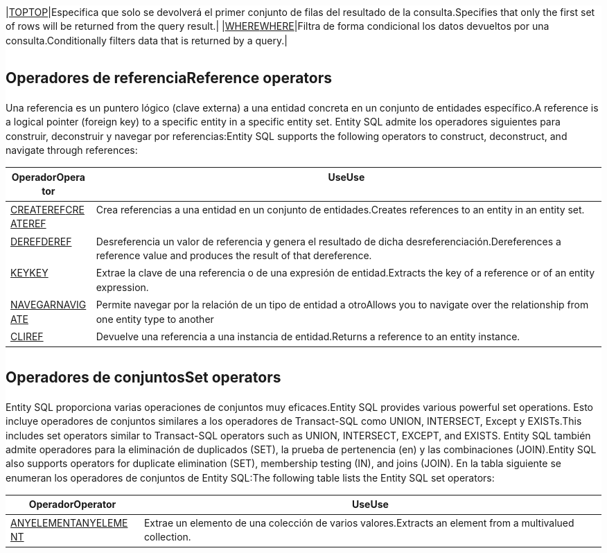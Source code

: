 |[<span data-ttu-id="3eaf7-204">TOP</span><span class="sxs-lookup"><span data-stu-id="3eaf7-204">TOP</span></span>](top-entity-sql.md)|<span data-ttu-id="3eaf7-205">Especifica que solo se devolverá el primer conjunto de filas del resultado de la consulta.</span><span class="sxs-lookup"><span data-stu-id="3eaf7-205">Specifies that only the first set of rows will be returned from the query result.</span></span>|
|[<span data-ttu-id="3eaf7-206">WHERE</span><span class="sxs-lookup"><span data-stu-id="3eaf7-206">WHERE</span></span>](where-entity-sql.md)|<span data-ttu-id="3eaf7-207">Filtra de forma condicional los datos devueltos por una consulta.</span><span class="sxs-lookup"><span data-stu-id="3eaf7-207">Conditionally filters data that is returned by a query.</span></span>|

## <a name="reference-operators"></a><span data-ttu-id="3eaf7-208">Operadores de referencia</span><span class="sxs-lookup"><span data-stu-id="3eaf7-208">Reference operators</span></span>

<span data-ttu-id="3eaf7-209">Una referencia es un puntero lógico (clave externa) a una entidad concreta en un conjunto de entidades específico.</span><span class="sxs-lookup"><span data-stu-id="3eaf7-209">A reference is a logical pointer (foreign key) to a specific entity in a specific entity set.</span></span> <span data-ttu-id="3eaf7-210">Entity SQL admite los operadores siguientes para construir, deconstruir y navegar por referencias:</span><span class="sxs-lookup"><span data-stu-id="3eaf7-210">Entity SQL supports the following operators to construct, deconstruct, and navigate through references:</span></span>

|<span data-ttu-id="3eaf7-211">Operador</span><span class="sxs-lookup"><span data-stu-id="3eaf7-211">Operator</span></span>|<span data-ttu-id="3eaf7-212">Use</span><span class="sxs-lookup"><span data-stu-id="3eaf7-212">Use</span></span>|
|--------------|---------|
|[<span data-ttu-id="3eaf7-213">CREATEREF</span><span class="sxs-lookup"><span data-stu-id="3eaf7-213">CREATEREF</span></span>](createref-entity-sql.md)|<span data-ttu-id="3eaf7-214">Crea referencias a una entidad en un conjunto de entidades.</span><span class="sxs-lookup"><span data-stu-id="3eaf7-214">Creates references to an entity in an entity set.</span></span>|
|[<span data-ttu-id="3eaf7-215">DEREF</span><span class="sxs-lookup"><span data-stu-id="3eaf7-215">DEREF</span></span>](deref-entity-sql.md)|<span data-ttu-id="3eaf7-216">Desreferencia un valor de referencia y genera el resultado de dicha desreferenciación.</span><span class="sxs-lookup"><span data-stu-id="3eaf7-216">Dereferences a reference value and produces the result of that dereference.</span></span>|
|[<span data-ttu-id="3eaf7-217">KEY</span><span class="sxs-lookup"><span data-stu-id="3eaf7-217">KEY</span></span>](key-entity-sql.md)|<span data-ttu-id="3eaf7-218">Extrae la clave de una referencia o de una expresión de entidad.</span><span class="sxs-lookup"><span data-stu-id="3eaf7-218">Extracts the key of a reference or of an entity expression.</span></span>|
|[<span data-ttu-id="3eaf7-219">NAVEGAR</span><span class="sxs-lookup"><span data-stu-id="3eaf7-219">NAVIGATE</span></span>](navigate-entity-sql.md)|<span data-ttu-id="3eaf7-220">Permite navegar por la relación de un tipo de entidad a otro</span><span class="sxs-lookup"><span data-stu-id="3eaf7-220">Allows you to navigate over the relationship from one entity type to another</span></span>|
|[<span data-ttu-id="3eaf7-221">CLI</span><span class="sxs-lookup"><span data-stu-id="3eaf7-221">REF</span></span>](ref-entity-sql.md)|<span data-ttu-id="3eaf7-222">Devuelve una referencia a una instancia de entidad.</span><span class="sxs-lookup"><span data-stu-id="3eaf7-222">Returns a reference to an entity instance.</span></span>|

## <a name="set-operators"></a><span data-ttu-id="3eaf7-223">Operadores de conjuntos</span><span class="sxs-lookup"><span data-stu-id="3eaf7-223">Set operators</span></span>

<span data-ttu-id="3eaf7-224">Entity SQL proporciona varias operaciones de conjuntos muy eficaces.</span><span class="sxs-lookup"><span data-stu-id="3eaf7-224">Entity SQL provides various powerful set operations.</span></span> <span data-ttu-id="3eaf7-225">Esto incluye operadores de conjuntos similares a los operadores de Transact-SQL como UNION, INTERSECT, Except y EXISTs.</span><span class="sxs-lookup"><span data-stu-id="3eaf7-225">This includes set operators similar to Transact-SQL operators such as UNION, INTERSECT, EXCEPT, and EXISTS.</span></span> <span data-ttu-id="3eaf7-226">Entity SQL también admite operadores para la eliminación de duplicados (SET), la prueba de pertenencia (en) y las combinaciones (JOIN).</span><span class="sxs-lookup"><span data-stu-id="3eaf7-226">Entity SQL also supports operators for duplicate elimination (SET), membership testing (IN), and joins (JOIN).</span></span> <span data-ttu-id="3eaf7-227">En la tabla siguiente se enumeran los operadores de conjuntos de Entity SQL:</span><span class="sxs-lookup"><span data-stu-id="3eaf7-227">The following table lists the Entity SQL set operators:</span></span>

|<span data-ttu-id="3eaf7-228">Operador</span><span class="sxs-lookup"><span data-stu-id="3eaf7-228">Operator</span></span>|<span data-ttu-id="3eaf7-229">Use</span><span class="sxs-lookup"><span data-stu-id="3eaf7-229">Use</span></span>|
|--------------|---------|
|[<span data-ttu-id="3eaf7-230">ANYELEMENT</span><span class="sxs-lookup"><span data-stu-id="3eaf7-230">ANYELEMENT</span></span>](anyelement-entity-sql.md)|<span data-ttu-id="3eaf7-231">Extrae un elemento de una colección de varios valores.</span><span class="sxs-lookup"><span data-stu-id="3eaf7-231">Extracts an element from a multivalued collection.</span></span>|